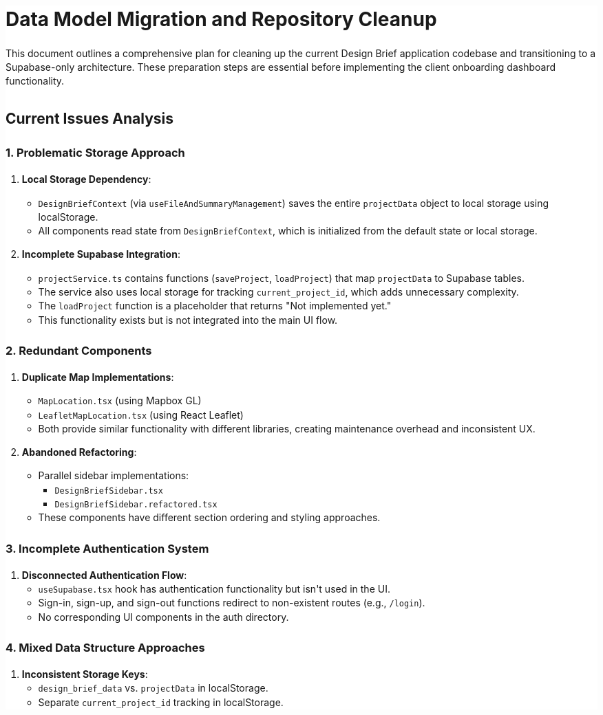 # Data Model Migration and Repository Cleanup

This document outlines a comprehensive plan for cleaning up the current Design Brief application codebase and transitioning to a Supabase-only architecture. These preparation steps are essential before implementing the client onboarding dashboard functionality.

## Current Issues Analysis

### 1. Problematic Storage Approach

1. **Local Storage Dependency**: 
   - `DesignBriefContext` (via `useFileAndSummaryManagement`) saves the entire `projectData` object to local storage using localStorage.
   - All components read state from `DesignBriefContext`, which is initialized from the default state or local storage.

2. **Incomplete Supabase Integration**:
   - `projectService.ts` contains functions (`saveProject`, `loadProject`) that map `projectData` to Supabase tables.
   - The service also uses local storage for tracking `current_project_id`, which adds unnecessary complexity.
   - The `loadProject` function is a placeholder that returns "Not implemented yet."
   - This functionality exists but is not integrated into the main UI flow.

### 2. Redundant Components

1. **Duplicate Map Implementations**:
   - `MapLocation.tsx` (using Mapbox GL)
   - `LeafletMapLocation.tsx` (using React Leaflet)
   - Both provide similar functionality with different libraries, creating maintenance overhead and inconsistent UX.

2. **Abandoned Refactoring**:
   - Parallel sidebar implementations:
     - `DesignBriefSidebar.tsx`
     - `DesignBriefSidebar.refactored.tsx`
   - These components have different section ordering and styling approaches.

### 3. Incomplete Authentication System

1. **Disconnected Authentication Flow**:
   - `useSupabase.tsx` hook has authentication functionality but isn't used in the UI.
   - Sign-in, sign-up, and sign-out functions redirect to non-existent routes (e.g., `/login`).
   - No corresponding UI components in the auth directory.

### 4. Mixed Data Structure Approaches

1. **Inconsistent Storage Keys**:
   - `design_brief_data` vs. `projectData` in localStorage.
   - Separate `current_project_id` tracking in localStorage.
